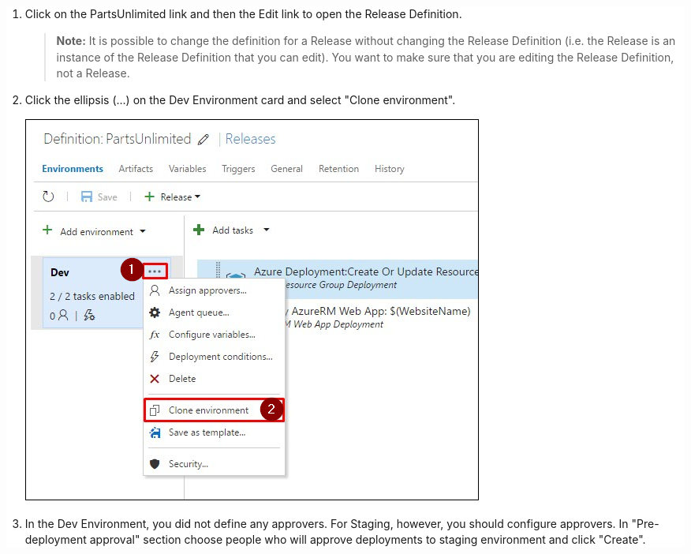 1. Click on the PartsUnlimited link and then the Edit link to open the Release Definition.

	> **Note:** It is possible to change the definition for a Release without changing the Release Definition (i.e. the Release is an instance of the Release Definition that you can edit). You want to make sure that you are editing the Release Definition, not a Release.

2. Click the ellipsis (...) on the Dev Environment card and select "Clone environment".

	![](media/28.png)

3. In the Dev Environment, you did not define any approvers. For Staging, however, you should configure approvers. In "Pre-deployment approval" section choose people who will approve deployments to staging environment and click "Create".
